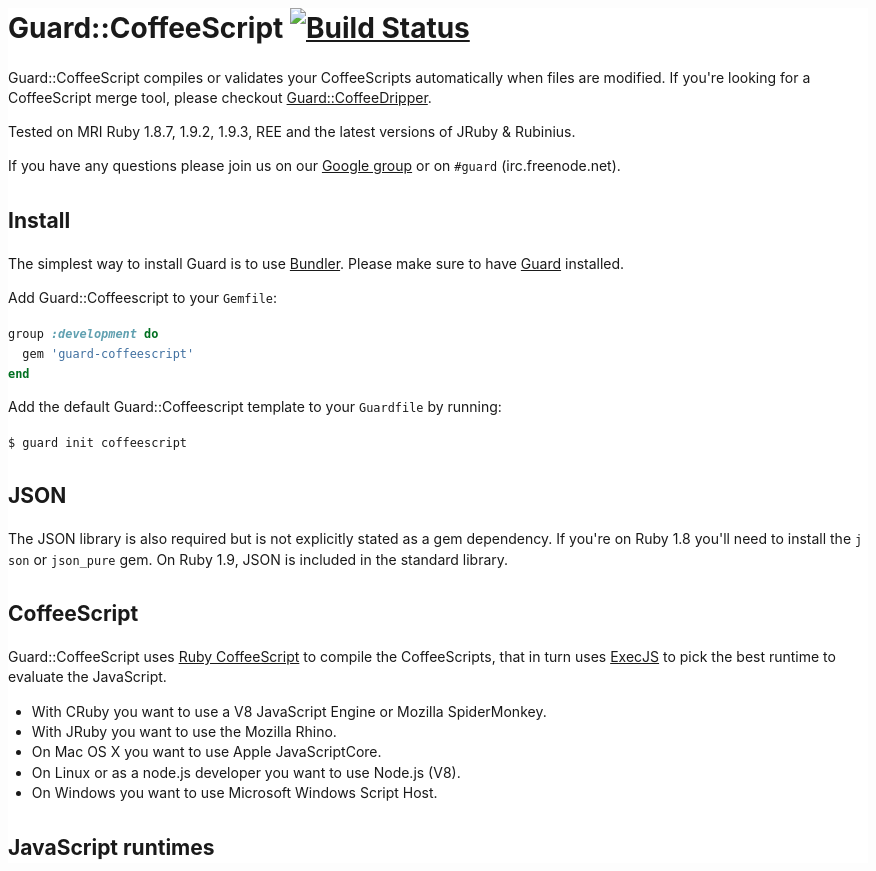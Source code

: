 # Guard::CoffeeScript [![Build Status](https://secure.travis-ci.org/netzpirat/guard-coffeescript.png)](http://travis-ci.org/netzpirat/guard-coffeescript)

Guard::CoffeeScript compiles or validates your CoffeeScripts automatically when files are modified.
If you're looking for a CoffeeScript merge tool, please checkout [Guard::CoffeeDripper](https://github.com/guard/guard-coffeedripper).

Tested on MRI Ruby 1.8.7, 1.9.2, 1.9.3, REE and the latest versions of JRuby & Rubinius.

If you have any questions please join us on our [Google group](http://groups.google.com/group/guard-dev) or on `#guard`
(irc.freenode.net).

## Install

The simplest way to install Guard is to use [Bundler](http://gembundler.com/).
Please make sure to have [Guard](https://github.com/guard/guard) installed.

Add Guard::Coffeescript to your `Gemfile`:

```ruby
group :development do
  gem 'guard-coffeescript'
end
```
Add the default Guard::Coffeescript template to your `Guardfile` by running:

```bash
$ guard init coffeescript
```

## JSON

The JSON library is also required but is not explicitly stated as a gem dependency. If you're on Ruby 1.8 you'll need
to install the `json` or `json_pure` gem. On Ruby 1.9, JSON is included in the standard library.

## CoffeeScript

Guard::CoffeeScript uses [Ruby CoffeeScript](https://github.com/josh/ruby-coffee-script/) to compile the CoffeeScripts,
that in turn uses [ExecJS](https://github.com/sstephenson/execjs) to pick the best runtime to evaluate the JavaScript.

* With CRuby you want to use a V8 JavaScript Engine or Mozilla SpiderMonkey.
* With JRuby you want to use the Mozilla Rhino.
* On Mac OS X you want to use Apple JavaScriptCore.
* On Linux or as a node.js developer you want to use Node.js (V8).
* On Windows you want to use Microsoft Windows Script Host.

## JavaScript runtimes
